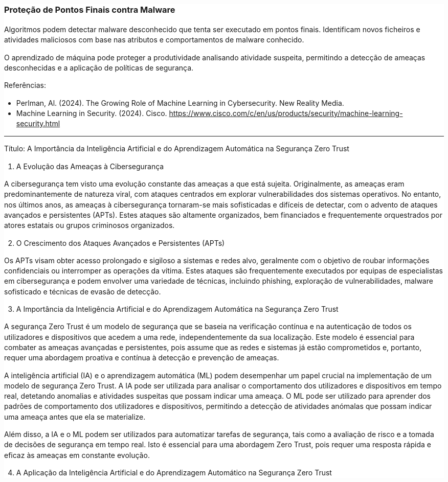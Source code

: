 ### Proteção de Pontos Finais contra Malware

Algoritmos podem detectar malware desconhecido que tenta ser executado em pontos finais. Identificam novos ficheiros e atividades maliciosos com base nas atributos e comportamentos de malware conhecido.

O aprendizado de máquina pode proteger a produtividade analisando atividade suspeita, permitindo a detecção de ameaças desconhecidas e a aplicação de políticas de segurança.

Referências:

- Perlman, Al. (2024). The Growing Role of Machine Learning in Cybersecurity. New Reality Media.
- Machine Learning in Security. (2024). Cisco. https://www.cisco.com/c/en/us/products/security/machine-learning-security.html

---

Título: A Importância da Inteligência Artificial e do Aprendizagem Automática na Segurança Zero Trust

1. A Evolução das Ameaças à Cibersegurança

A cibersegurança tem visto uma evolução constante das ameaças a que está sujeita. Originalmente, as ameaças eram predominantemente de natureza viral, com ataques centrados em explorar vulnerabilidades dos sistemas operativos. No entanto, nos últimos anos, as ameaças à cibersegurança tornaram-se mais sofisticadas e difíceis de detectar, com o advento de ataques avançados e persistentes (APTs). Estes ataques são altamente organizados, bem financiados e frequentemente orquestrados por atores estatais ou grupos criminosos organizados.

2. O Crescimento dos Ataques Avançados e Persistentes (APTs)

Os APTs visam obter acesso prolongado e sigiloso a sistemas e redes alvo, geralmente com o objetivo de roubar informações confidenciais ou interromper as operações da vítima. Estes ataques são frequentemente executados por equipas de especialistas em cibersegurança e podem envolver uma variedade de técnicas, incluindo phishing, exploração de vulnerabilidades, malware sofisticado e técnicas de evasão de detecção.

3. A Importância da Inteligência Artificial e do Aprendizagem Automática na Segurança Zero Trust

A segurança Zero Trust é um modelo de segurança que se baseia na verificação contínua e na autenticação de todos os utilizadores e dispositivos que acedem a uma rede, independentemente da sua localização. Este modelo é essencial para combater as ameaças avançadas e persistentes, pois assume que as redes e sistemas já estão comprometidos e, portanto, requer uma abordagem proativa e contínua à detecção e prevenção de ameaças.

A inteligência artificial (IA) e o aprendizagem automática (ML) podem desempenhar um papel crucial na implementação de um modelo de segurança Zero Trust. A IA pode ser utilizada para analisar o comportamento dos utilizadores e dispositivos em tempo real, detetando anomalias e atividades suspeitas que possam indicar uma ameaça. O ML pode ser utilizado para aprender dos padrões de comportamento dos utilizadores e dispositivos, permitindo a detecção de atividades anómalas que possam indicar uma ameaça antes que ela se materialize.

Além disso, a IA e o ML podem ser utilizados para automatizar tarefas de segurança, tais como a avaliação de risco e a tomada de decisões de segurança em tempo real. Isto é essencial para uma abordagem Zero Trust, pois requer uma resposta rápida e eficaz às ameaças em constante evolução.

4. A Aplicação da Inteligência Artificial e do Aprendizagem Automático na Segurança Zero Trust
